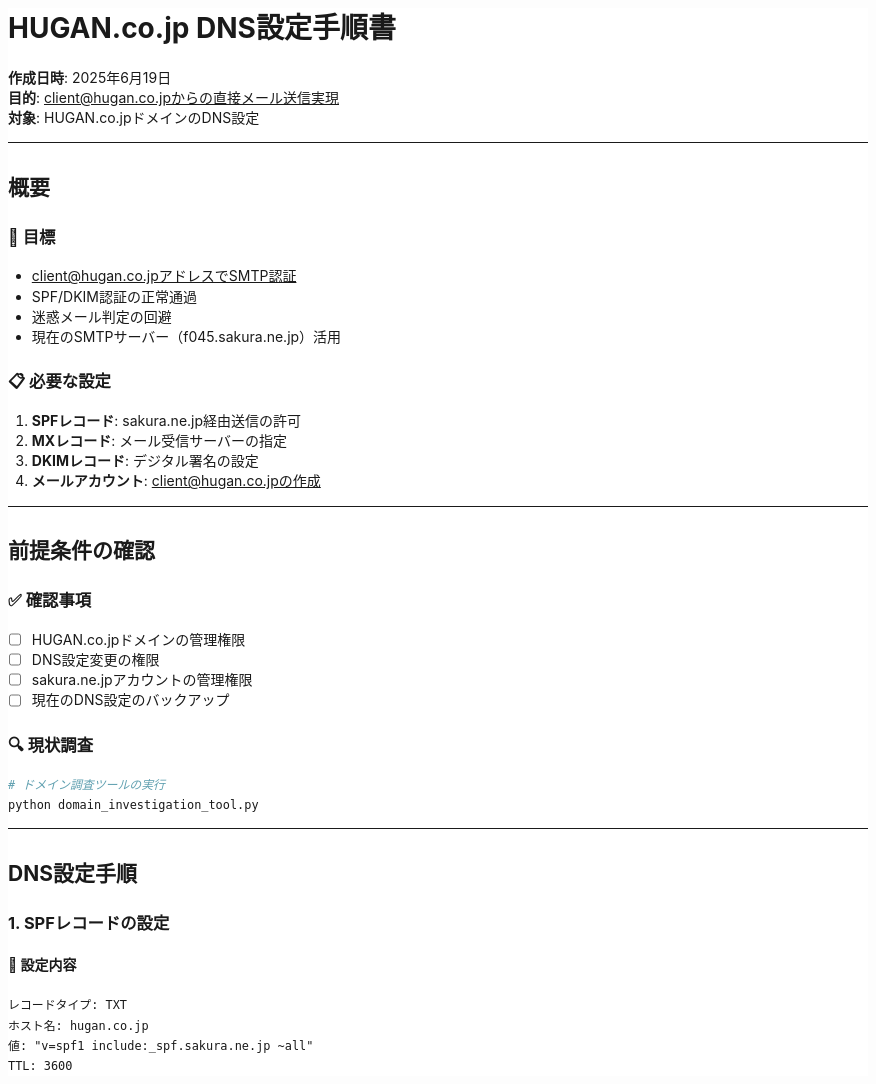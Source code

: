 # HUGAN.co.jp DNS設定手順書

**作成日時**: 2025年6月19日  
**目的**: client@hugan.co.jpからの直接メール送信実現  
**対象**: HUGAN.co.jpドメインのDNS設定

---

## 概要

### 🎯 **目標**
- client@hugan.co.jpアドレスでSMTP認証
- SPF/DKIM認証の正常通過
- 迷惑メール判定の回避
- 現在のSMTPサーバー（f045.sakura.ne.jp）活用

### 📋 **必要な設定**
1. **SPFレコード**: sakura.ne.jp経由送信の許可
2. **MXレコード**: メール受信サーバーの指定
3. **DKIMレコード**: デジタル署名の設定
4. **メールアカウント**: client@hugan.co.jpの作成

---

## 前提条件の確認

### ✅ **確認事項**
- [ ] HUGAN.co.jpドメインの管理権限
- [ ] DNS設定変更の権限
- [ ] sakura.ne.jpアカウントの管理権限
- [ ] 現在のDNS設定のバックアップ

### 🔍 **現状調査**
```bash
# ドメイン調査ツールの実行
python domain_investigation_tool.py
```

---

## DNS設定手順

### 1. SPFレコードの設定

#### 📝 **設定内容**
```
レコードタイプ: TXT
ホスト名: hugan.co.jp
値: "v=spf1 include:_spf.sakura.ne.jp ~all"
TTL: 3600
```
